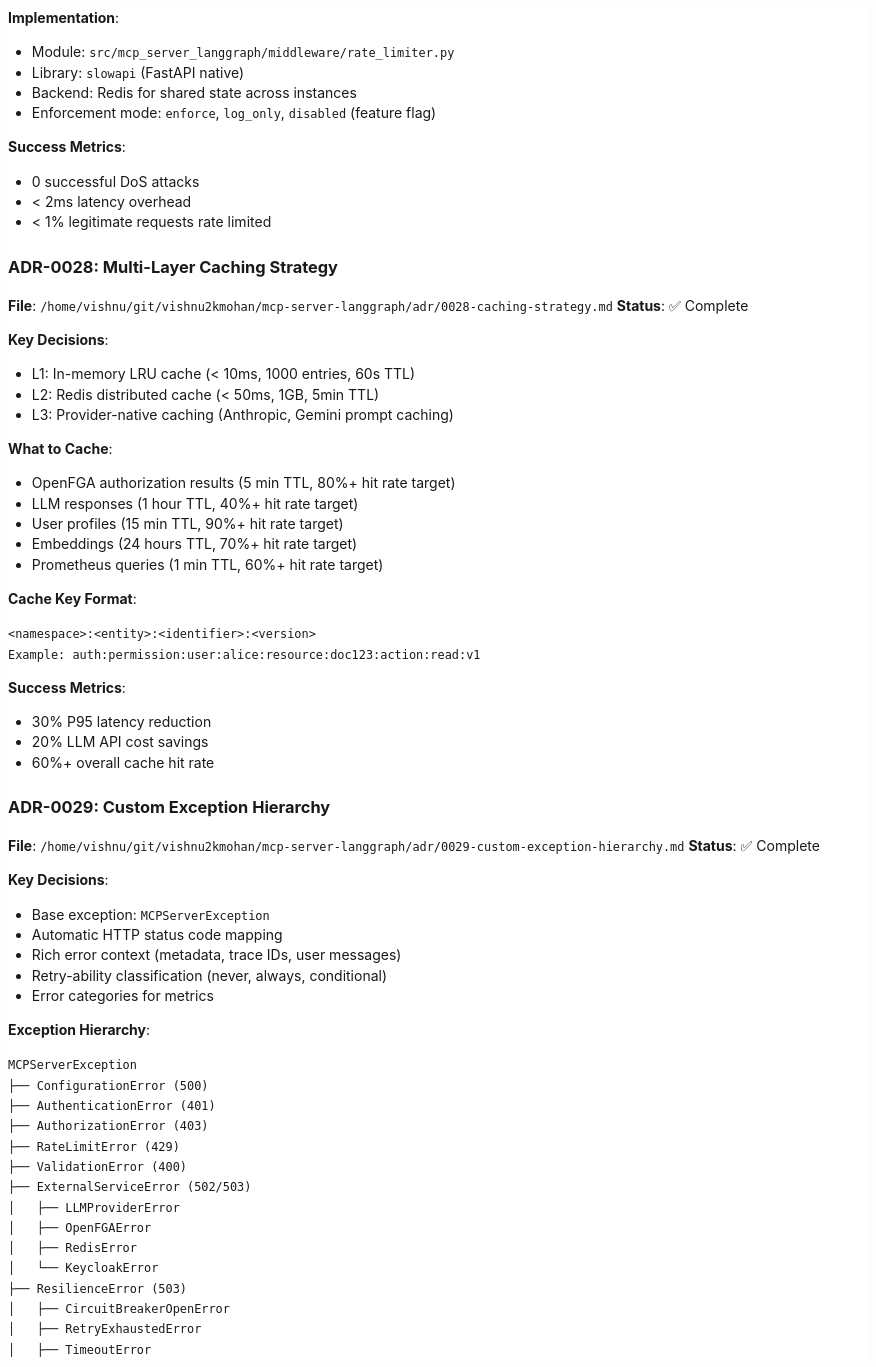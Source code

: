 **Implementation**:
- Module: `src/mcp_server_langgraph/middleware/rate_limiter.py`
- Library: `slowapi` (FastAPI native)
- Backend: Redis for shared state across instances
- Enforcement mode: `enforce`, `log_only`, `disabled` (feature flag)

**Success Metrics**:
- 0 successful DoS attacks
- < 2ms latency overhead
- < 1% legitimate requests rate limited

### ADR-0028: Multi-Layer Caching Strategy
**File**: `/home/vishnu/git/vishnu2kmohan/mcp-server-langgraph/adr/0028-caching-strategy.md`
**Status**: ✅ Complete

**Key Decisions**:
- L1: In-memory LRU cache (< 10ms, 1000 entries, 60s TTL)
- L2: Redis distributed cache (< 50ms, 1GB, 5min TTL)
- L3: Provider-native caching (Anthropic, Gemini prompt caching)

**What to Cache**:
- OpenFGA authorization results (5 min TTL, 80%+ hit rate target)
- LLM responses (1 hour TTL, 40%+ hit rate target)
- User profiles (15 min TTL, 90%+ hit rate target)
- Embeddings (24 hours TTL, 70%+ hit rate target)
- Prometheus queries (1 min TTL, 60%+ hit rate target)

**Cache Key Format**:
```
<namespace>:<entity>:<identifier>:<version>
Example: auth:permission:user:alice:resource:doc123:action:read:v1
```

**Success Metrics**:
- 30% P95 latency reduction
- 20% LLM API cost savings
- 60%+ overall cache hit rate

### ADR-0029: Custom Exception Hierarchy
**File**: `/home/vishnu/git/vishnu2kmohan/mcp-server-langgraph/adr/0029-custom-exception-hierarchy.md`
**Status**: ✅ Complete

**Key Decisions**:
- Base exception: `MCPServerException`
- Automatic HTTP status code mapping
- Rich error context (metadata, trace IDs, user messages)
- Retry-ability classification (never, always, conditional)
- Error categories for metrics

**Exception Hierarchy**:
```
MCPServerException
├── ConfigurationError (500)
├── AuthenticationError (401)
├── AuthorizationError (403)
├── RateLimitError (429)
├── ValidationError (400)
├── ExternalServiceError (502/503)
│   ├── LLMProviderError
│   ├── OpenFGAError
│   ├── RedisError
│   └── KeycloakError
├── ResilienceError (503)
│   ├── CircuitBreakerOpenError
│   ├── RetryExhaustedError
│   ├── TimeoutError
```